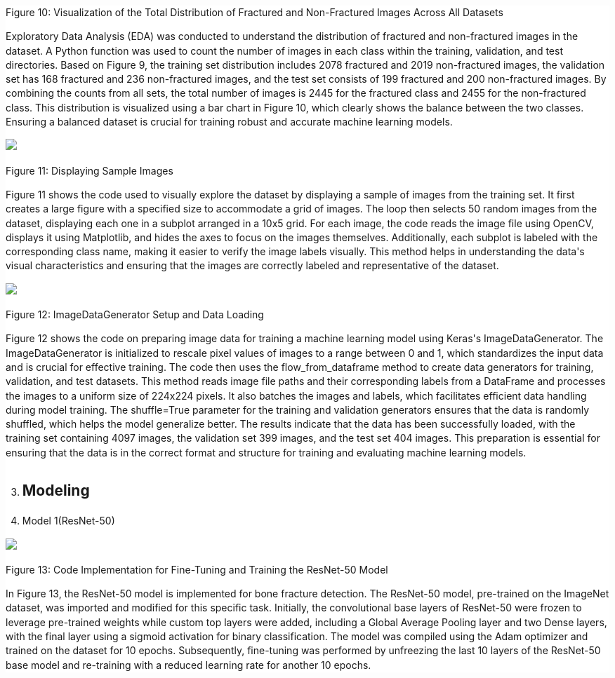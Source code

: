 Figure 10: Visualization of the Total Distribution of Fractured and Non-Fractured Images Across All Datasets

Exploratory Data Analysis (EDA) was conducted to understand the distribution of fractured and non-fractured images in the dataset. A Python function was used to count the number of images in each class within the training, validation, and test directories. Based on Figure 9, the training set distribution includes 2078 fractured and 2019 non-fractured images, the validation set has 168 fractured and 236 non-fractured images, and the test set consists of 199 fractured and 200 non-fractured images. By combining the counts from all sets, the total number of images is 2445 for the fractured class and 2455 for the non-fractured class. This distribution is visualized using a bar chart in Figure 10, which clearly shows the balance between the two classes. Ensuring a balanced dataset is crucial for training robust and accurate machine learning models.

![](https://lh7-rt.googleusercontent.com/docsz/AD_4nXeMLqnMatoirZoiHtqAT7-7ccon1r6M0LPW5lSqctDSHBqt86WUHS7FQJumkYnrhRNOg4J2mrU3BUmDyNGxWI-7PwNmjkYEXwDjhOHxpOybE1UEuqgTi0BTevVNFpFW83-YtIqQSnnXBmcpBZQLzkCbzv6C?key=WXO_1jfZgwr7VNu6CctRwg)

Figure 11: Displaying Sample Images

Figure 11 shows the code used to visually explore the dataset by displaying a sample of images from the training set. It first creates a large figure with a specified size to accommodate a grid of images. The loop then selects 50 random images from the dataset, displaying each one in a subplot arranged in a 10x5 grid. For each image, the code reads the image file using OpenCV, displays it using Matplotlib, and hides the axes to focus on the images themselves. Additionally, each subplot is labeled with the corresponding class name, making it easier to verify the image labels visually. This method helps in understanding the data's visual characteristics and ensuring that the images are correctly labeled and representative of the dataset.

![](https://lh7-rt.googleusercontent.com/docsz/AD_4nXfqYdhlpX6FfRDbzUz7fMD21GijyHsOdJiRc1_gQ5IcKBf0WMP3N26u5wlGisH9lW_dc3HjMv_PL3jKl_IA75Xfw94DWdT0C3phwQrPdCD586-LRDE6c_BmbeLBV_ha89HzTcH35LtVEHt_ltcy37f2MYPT?key=WXO_1jfZgwr7VNu6CctRwg)

Figure 12: ImageDataGenerator Setup and Data Loading

Figure 12 shows the code on preparing image data for training a machine learning model using Keras's ImageDataGenerator. The ImageDataGenerator is initialized to rescale pixel values of images to a range between 0 and 1, which standardizes the input data and is crucial for effective training. The code then uses the flow_from_dataframe method to create data generators for training, validation, and test datasets. This method reads image file paths and their corresponding labels from a DataFrame and processes the images to a uniform size of 224x224 pixels. It also batches the images and labels, which facilitates efficient data handling during model training. The shuffle=True parameter for the training and validation generators ensures that the data is randomly shuffled, which helps the model generalize better. The results indicate that the data has been successfully loaded, with the training set containing 4097 images, the validation set 399 images, and the test set 404 images. This preparation is essential for ensuring that the data is in the correct format and structure for training and evaluating machine learning models.

3. ## Modeling 
    

1. Model 1(ResNet-50)
    

![](https://lh7-rt.googleusercontent.com/docsz/AD_4nXcPA9Yw_AOez1pDZrUq5l9WxZurGX4kpsbHJWFi0wtruy7Cmvloe36wRtW4ZyvMFwHtFbzf-KXzL3YOh8TkP-dOmoh8Ums-YwXM5ElnRG3j4kz09gLOERMjkZMuFvnsL_CYbrEyKMv3dN0ssB-kAcGMAkw?key=WXO_1jfZgwr7VNu6CctRwg)

Figure 13: Code Implementation for Fine-Tuning and Training the ResNet-50 Model

In Figure 13, the ResNet-50 model is implemented for bone fracture detection. The ResNet-50 model, pre-trained on the ImageNet dataset, was imported and modified for this specific task. Initially, the convolutional base layers of ResNet-50 were frozen to leverage pre-trained weights while custom top layers were added, including a Global Average Pooling layer and two Dense layers, with the final layer using a sigmoid activation for binary classification. The model was compiled using the Adam optimizer and trained on the dataset for 10 epochs. Subsequently, fine-tuning was performed by unfreezing the last 10 layers of the ResNet-50 base model and re-training with a reduced learning rate for another 10 epochs.
